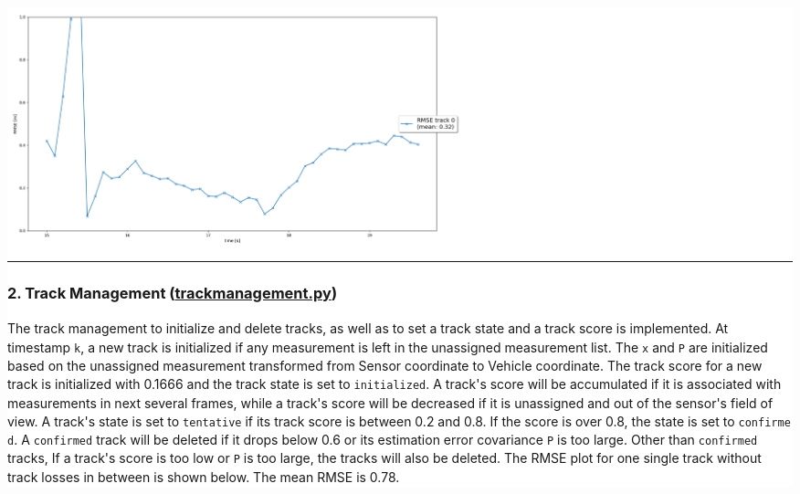 <img src="docs/step1_RMSE.png" width="500">
<hr>

### 2. Track Management ([trackmanagement.py](./student/trackmanagement.py))

The track management to initialize and delete tracks, as well as to set a track state and a track score is implemented. At timestamp `k`, a new track is initialized if any measurement is left in the unassigned measurement list. The `x` and `P` are initialized based on the unassigned measurement transformed from Sensor coordinate to Vehicle coordinate. The track score for a new track is initialized with 0.1666 and the track state is set to `initialized`. A track's score will be accumulated if it is associated with measurements in next several frames, while a track's score will be decreased if it is unassigned and out of the sensor's field of view. A track's state is set to `tentative` if its track score is between 0.2 and 0.8. If the score is over 0.8, the state is set to `confirmed`. A `confirmed` track will be deleted if it drops below 0.6 or its estimation error covariance `P` is too large. Other than `confirmed` tracks, If a track's score is too low or `P` is too large, the tracks will also be deleted. The RMSE plot for one single track without track losses in between is shown below. The mean RMSE is 0.78.
